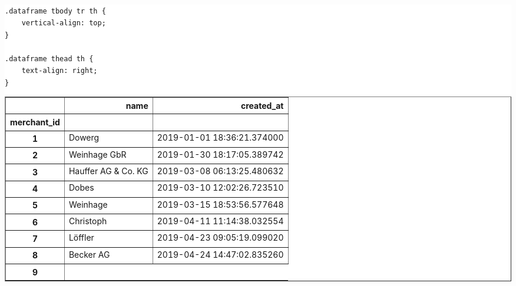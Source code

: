     .dataframe tbody tr th {
        vertical-align: top;
    }

    .dataframe thead th {
        text-align: right;
    }
</style>
<table border="1" class="dataframe">
  <thead>
    <tr style="text-align: right;">
      <th></th>
      <th>name</th>
      <th>created_at</th>
    </tr>
    <tr>
      <th>merchant_id</th>
      <th></th>
      <th></th>
    </tr>
  </thead>
  <tbody>
    <tr>
      <th>1</th>
      <td>Dowerg</td>
      <td>2019-01-01 18:36:21.374000</td>
    </tr>
    <tr>
      <th>2</th>
      <td>Weinhage GbR</td>
      <td>2019-01-30 18:17:05.389742</td>
    </tr>
    <tr>
      <th>3</th>
      <td>Hauffer AG &amp; Co. KG</td>
      <td>2019-03-08 06:13:25.480632</td>
    </tr>
    <tr>
      <th>4</th>
      <td>Dobes</td>
      <td>2019-03-10 12:02:26.723510</td>
    </tr>
    <tr>
      <th>5</th>
      <td>Weinhage</td>
      <td>2019-03-15 18:53:56.577648</td>
    </tr>
    <tr>
      <th>6</th>
      <td>Christoph</td>
      <td>2019-04-11 11:14:38.032554</td>
    </tr>
    <tr>
      <th>7</th>
      <td>Löffler</td>
      <td>2019-04-23 09:05:19.099020</td>
    </tr>
    <tr>
      <th>8</th>
      <td>Becker AG</td>
      <td>2019-04-24 14:47:02.835260</td>
    </tr>
    <tr>
      <th>9</th>